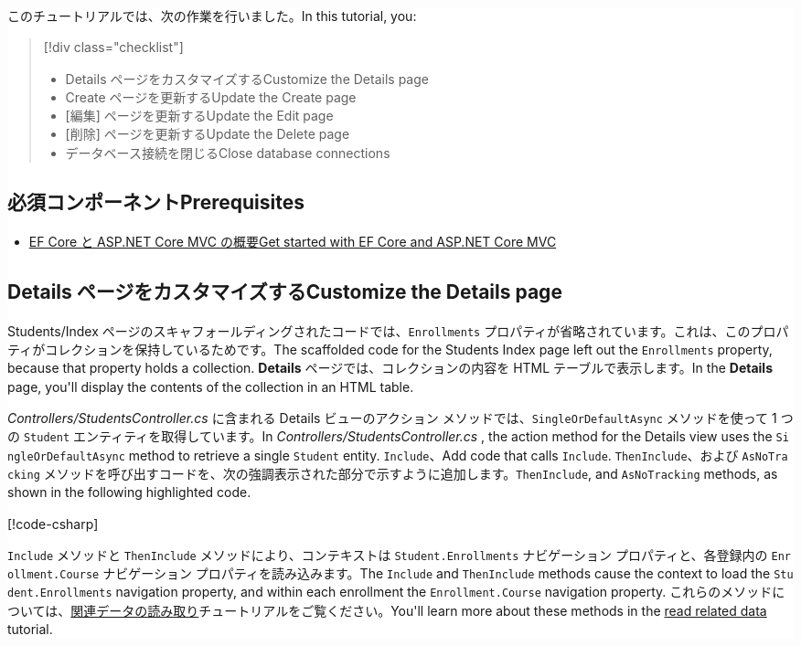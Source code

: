 <span data-ttu-id="460a4-109">このチュートリアルでは、次の作業を行いました。</span><span class="sxs-lookup"><span data-stu-id="460a4-109">In this tutorial, you:</span></span>

> [!div class="checklist"]
> * <span data-ttu-id="460a4-110">Details ページをカスタマイズする</span><span class="sxs-lookup"><span data-stu-id="460a4-110">Customize the Details page</span></span>
> * <span data-ttu-id="460a4-111">Create ページを更新する</span><span class="sxs-lookup"><span data-stu-id="460a4-111">Update the Create page</span></span>
> * <span data-ttu-id="460a4-112">[編集] ページを更新する</span><span class="sxs-lookup"><span data-stu-id="460a4-112">Update the Edit page</span></span>
> * <span data-ttu-id="460a4-113">[削除] ページを更新する</span><span class="sxs-lookup"><span data-stu-id="460a4-113">Update the Delete page</span></span>
> * <span data-ttu-id="460a4-114">データベース接続を閉じる</span><span class="sxs-lookup"><span data-stu-id="460a4-114">Close database connections</span></span>

## <a name="prerequisites"></a><span data-ttu-id="460a4-115">必須コンポーネント</span><span class="sxs-lookup"><span data-stu-id="460a4-115">Prerequisites</span></span>

* [<span data-ttu-id="460a4-116">EF Core と ASP.NET Core MVC の概要</span><span class="sxs-lookup"><span data-stu-id="460a4-116">Get started with EF Core and ASP.NET Core MVC</span></span>](intro.md)

## <a name="customize-the-details-page"></a><span data-ttu-id="460a4-117">Details ページをカスタマイズする</span><span class="sxs-lookup"><span data-stu-id="460a4-117">Customize the Details page</span></span>

<span data-ttu-id="460a4-118">Students/Index ページのスキャフォールディングされたコードでは、`Enrollments` プロパティが省略されています。これは、このプロパティがコレクションを保持しているためです。</span><span class="sxs-lookup"><span data-stu-id="460a4-118">The scaffolded code for the Students Index page left out the `Enrollments` property, because that property holds a collection.</span></span> <span data-ttu-id="460a4-119">**Details** ページでは、コレクションの内容を HTML テーブルで表示します。</span><span class="sxs-lookup"><span data-stu-id="460a4-119">In the **Details** page, you'll display the contents of the collection in an HTML table.</span></span>

<span data-ttu-id="460a4-120">*Controllers/StudentsController.cs* に含まれる Details ビューのアクション メソッドでは、`SingleOrDefaultAsync` メソッドを使って 1 つの `Student` エンティティを取得しています。</span><span class="sxs-lookup"><span data-stu-id="460a4-120">In *Controllers/StudentsController.cs* , the action method for the Details view uses the `SingleOrDefaultAsync` method to retrieve a single `Student` entity.</span></span> <span data-ttu-id="460a4-121">`Include`、</span><span class="sxs-lookup"><span data-stu-id="460a4-121">Add code that calls `Include`.</span></span> <span data-ttu-id="460a4-122">`ThenInclude`、および `AsNoTracking` メソッドを呼び出すコードを、次の強調表示された部分で示すように追加します。</span><span class="sxs-lookup"><span data-stu-id="460a4-122">`ThenInclude`,  and `AsNoTracking` methods, as shown in the following highlighted code.</span></span>

[!code-csharp[](intro/samples/cu/Controllers/StudentsController.cs?name=snippet_Details&highlight=8-12)]

<span data-ttu-id="460a4-123">`Include` メソッドと `ThenInclude` メソッドにより、コンテキストは `Student.Enrollments` ナビゲーション プロパティと、各登録内の `Enrollment.Course` ナビゲーション プロパティを読み込みます。</span><span class="sxs-lookup"><span data-stu-id="460a4-123">The `Include` and `ThenInclude` methods cause the context to load the `Student.Enrollments` navigation property, and within each enrollment the `Enrollment.Course` navigation property.</span></span>  <span data-ttu-id="460a4-124">これらのメソッドについては、[関連データの読み取り](read-related-data.md)チュートリアルをご覧ください。</span><span class="sxs-lookup"><span data-stu-id="460a4-124">You'll learn more about these methods in the [read related data](read-related-data.md) tutorial.</span></span>
